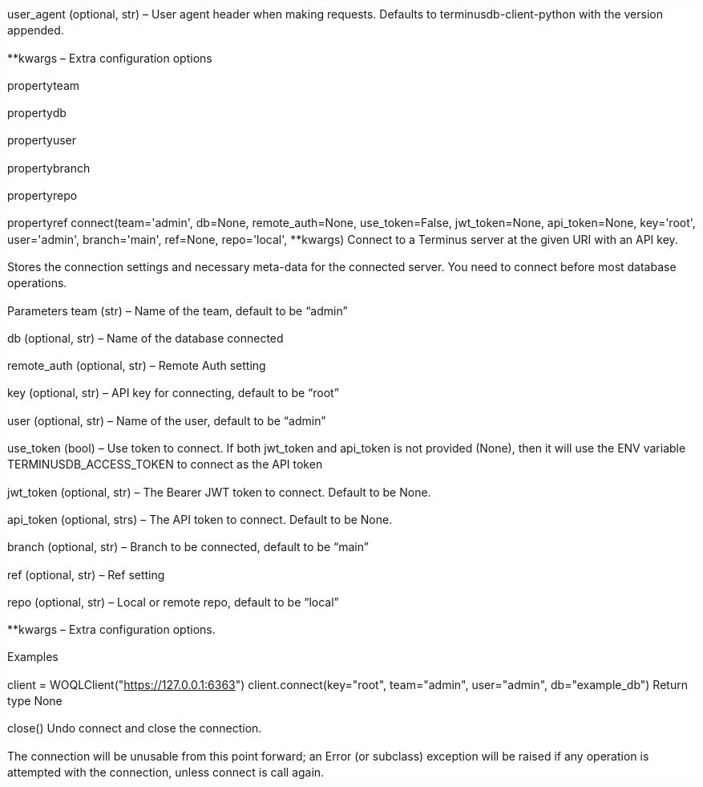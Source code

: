 user_agent (optional, str) – User agent header when making requests. Defaults to terminusdb-client-python with the version appended.

**kwargs – Extra configuration options

propertyteam
 
propertydb
 
propertyuser
 
propertybranch
 
propertyrepo
 
propertyref
connect(team='admin', db=None, remote_auth=None, use_token=False, jwt_token=None, api_token=None, key='root', user='admin', branch='main', ref=None, repo='local', **kwargs)
Connect to a Terminus server at the given URI with an API key.

Stores the connection settings and necessary meta-data for the connected server. You need to connect before most database operations.

Parameters
team (str) – Name of the team, default to be “admin”

db (optional, str) – Name of the database connected

remote_auth (optional, str) – Remote Auth setting

key (optional, str) – API key for connecting, default to be “root”

user (optional, str) – Name of the user, default to be “admin”

use_token (bool) – Use token to connect. If both jwt_token and api_token is not provided (None), then it will use the ENV variable TERMINUSDB_ACCESS_TOKEN to connect as the API token

jwt_token (optional, str) – The Bearer JWT token to connect. Default to be None.

api_token (optional, strs) – The API token to connect. Default to be None.

branch (optional, str) – Branch to be connected, default to be “main”

ref (optional, str) – Ref setting

repo (optional, str) – Local or remote repo, default to be “local”

**kwargs – Extra configuration options.

Examples

client = WOQLClient("https://127.0.0.1:6363")
client.connect(key="root", team="admin", user="admin", db="example_db")
Return type
None

close()
Undo connect and close the connection.

The connection will be unusable from this point forward; an Error (or subclass) exception will be raised if any operation is attempted with the connection, unless connect is call again.

